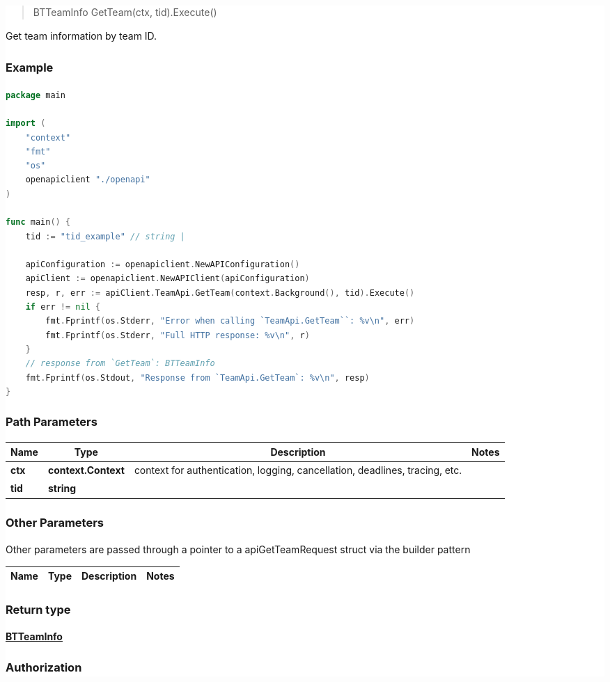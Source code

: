 > BTTeamInfo GetTeam(ctx, tid).Execute()

Get team information by team ID.

### Example

```go
package main

import (
    "context"
    "fmt"
    "os"
    openapiclient "./openapi"
)

func main() {
    tid := "tid_example" // string | 

    apiConfiguration := openapiclient.NewAPIConfiguration()
    apiClient := openapiclient.NewAPIClient(apiConfiguration)
    resp, r, err := apiClient.TeamApi.GetTeam(context.Background(), tid).Execute()
    if err != nil {
        fmt.Fprintf(os.Stderr, "Error when calling `TeamApi.GetTeam``: %v\n", err)
        fmt.Fprintf(os.Stderr, "Full HTTP response: %v\n", r)
    }
    // response from `GetTeam`: BTTeamInfo
    fmt.Fprintf(os.Stdout, "Response from `TeamApi.GetTeam`: %v\n", resp)
}
```

### Path Parameters


Name | Type | Description  | Notes
------------- | ------------- | ------------- | -------------
**ctx** | **context.Context** | context for authentication, logging, cancellation, deadlines, tracing, etc.
**tid** | **string** |  | 

### Other Parameters

Other parameters are passed through a pointer to a apiGetTeamRequest struct via the builder pattern


Name | Type | Description  | Notes
------------- | ------------- | ------------- | -------------


### Return type

[**BTTeamInfo**](BTTeamInfo.md)

### Authorization
